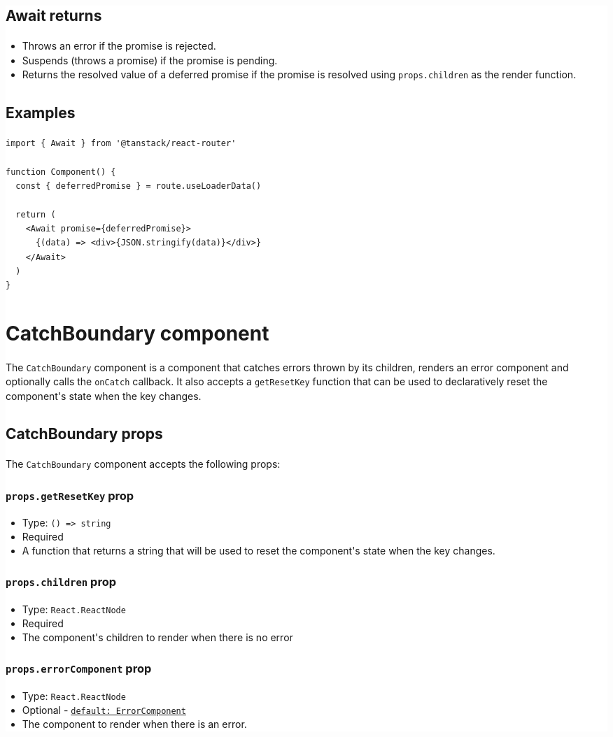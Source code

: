 ## Await returns

- Throws an error if the promise is rejected.
- Suspends (throws a promise) if the promise is pending.
- Returns the resolved value of a deferred promise if the promise is resolved using
  `props.children` as the render function.

## Examples

```tsx
import { Await } from '@tanstack/react-router'

function Component() {
  const { deferredPromise } = route.useLoaderData()

  return (
    <Await promise={deferredPromise}>
      {(data) => <div>{JSON.stringify(data)}</div>}
    </Await>
  )
}
```

# CatchBoundary component

The `CatchBoundary` component is a component that catches errors thrown by its children,
renders an error component and optionally calls the `onCatch` callback. It also accepts a
`getResetKey` function that can be used to declaratively reset the component's state when
the key changes.

## CatchBoundary props

The `CatchBoundary` component accepts the following props:

### `props.getResetKey` prop

- Type: `() => string`
- Required
- A function that returns a string that will be used to reset the component's state when
  the key changes.

### `props.children` prop

- Type: `React.ReactNode`
- Required
- The component's children to render when there is no error

### `props.errorComponent` prop

- Type: `React.ReactNode`
- Optional - [`default: ErrorComponent`](../errorComponentComponent.md)
- The component to render when there is an error.
